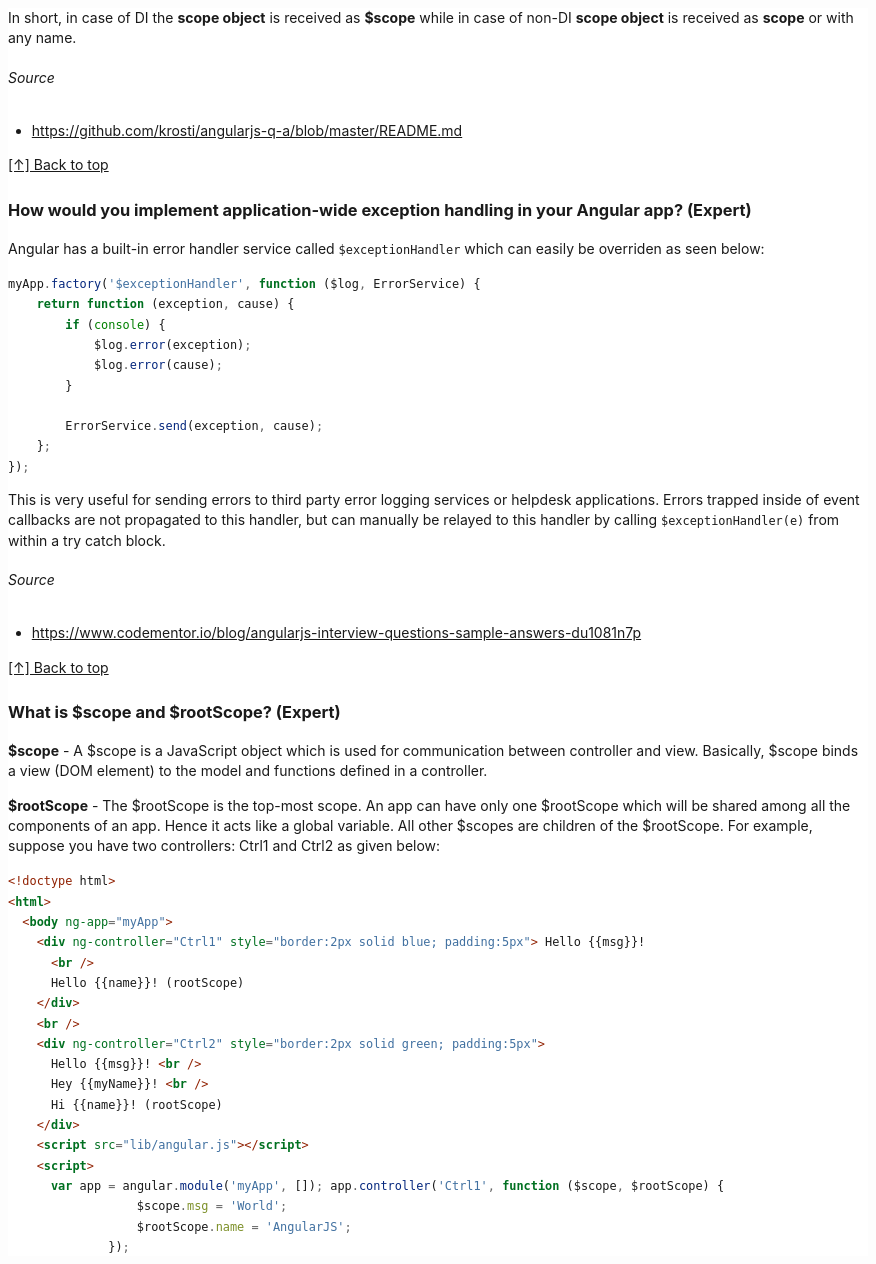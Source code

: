 In short, in case of DI the **scope object** is received as **$scope** while in case of non-DI **scope object** is received as **scope** or with any name.

###### Source

* https://github.com/krosti/angularjs-q-a/blob/master/README.md

[[↑] Back to top](#AngularJS)
### How would you implement application-wide exception handling in your Angular app? (Expert)

Angular has a built-in error handler service called `$exceptionHandler` which can easily be overriden as seen below:

```js
myApp.factory('$exceptionHandler', function ($log, ErrorService) {
	return function (exception, cause) {
		if (console) {
			$log.error(exception);
			$log.error(cause);
		}

		ErrorService.send(exception, cause);
	};
});
```

This is very useful for sending errors to third party error logging services or helpdesk applications. Errors trapped inside of event callbacks are not propagated to this handler, but can manually be relayed to this handler by calling `$exceptionHandler(e)` from within a try catch block.

###### Source

* https://www.codementor.io/blog/angularjs-interview-questions-sample-answers-du1081n7p

[[↑] Back to top](#AngularJS)
###  What is $scope and $rootScope? (Expert)

**$scope** - A $scope is a JavaScript object which is used for communication between controller and view. Basically, $scope binds a view (DOM element) to the model and functions defined in a controller.

**$rootScope** - The $rootScope is the top-most scope. An app can have only one $rootScope which will be shared among all the components of an app. Hence it acts like a global variable. All other $scopes are children of the $rootScope.
For example, suppose you have two controllers: Ctrl1 and Ctrl2 as given below:

```html
<!doctype html>
<html>
  <body ng-app="myApp">
    <div ng-controller="Ctrl1" style="border:2px solid blue; padding:5px"> Hello {{msg}}!
      <br />
      Hello {{name}}! (rootScope) 
    </div>
    <br />
    <div ng-controller="Ctrl2" style="border:2px solid green; padding:5px">
      Hello {{msg}}! <br />
      Hey {{myName}}! <br />
      Hi {{name}}! (rootScope) 
    </div>
    <script src="lib/angular.js"></script>
    <script>
      var app = angular.module('myApp', []); app.controller('Ctrl1', function ($scope, $rootScope) {
                  $scope.msg = 'World';
                  $rootScope.name = 'AngularJS';
              });
```